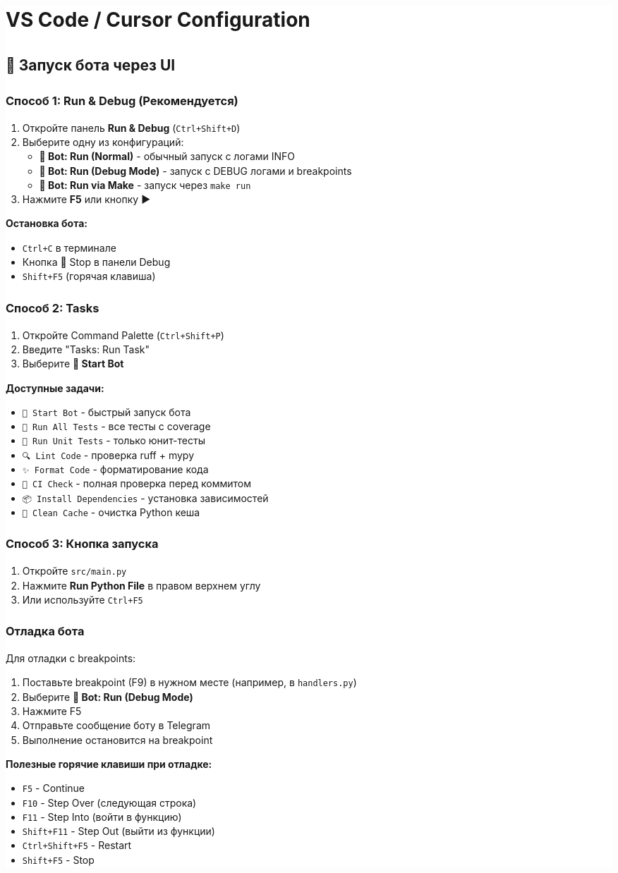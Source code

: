 # VS Code / Cursor Configuration

## 🤖 Запуск бота через UI

### Способ 1: Run & Debug (Рекомендуется)

1. Откройте панель **Run & Debug** (`Ctrl+Shift+D`)
2. Выберите одну из конфигураций:
   - **🤖 Bot: Run (Normal)** - обычный запуск с логами INFO
   - **🤖 Bot: Run (Debug Mode)** - запуск с DEBUG логами и breakpoints
   - **🤖 Bot: Run via Make** - запуск через `make run`
3. Нажмите **F5** или кнопку ▶️

**Остановка бота:**
- `Ctrl+C` в терминале
- Кнопка 🛑 Stop в панели Debug
- `Shift+F5` (горячая клавиша)

### Способ 2: Tasks

1. Откройте Command Palette (`Ctrl+Shift+P`)
2. Введите "Tasks: Run Task"
3. Выберите **🤖 Start Bot**

**Доступные задачи:**
- `🤖 Start Bot` - быстрый запуск бота
- `🧪 Run All Tests` - все тесты с coverage
- `🧪 Run Unit Tests` - только юнит-тесты
- `🔍 Lint Code` - проверка ruff + mypy
- `✨ Format Code` - форматирование кода
- `🚀 CI Check` - полная проверка перед коммитом
- `📦 Install Dependencies` - установка зависимостей
- `🧹 Clean Cache` - очистка Python кеша

### Способ 3: Кнопка запуска

1. Откройте `src/main.py`
2. Нажмите **Run Python File** в правом верхнем углу
3. Или используйте `Ctrl+F5`

### Отладка бота

Для отладки с breakpoints:
1. Поставьте breakpoint (F9) в нужном месте (например, в `handlers.py`)
2. Выберите **🤖 Bot: Run (Debug Mode)**
3. Нажмите F5
4. Отправьте сообщение боту в Telegram
5. Выполнение остановится на breakpoint

**Полезные горячие клавиши при отладке:**
- `F5` - Continue
- `F10` - Step Over (следующая строка)
- `F11` - Step Into (войти в функцию)
- `Shift+F11` - Step Out (выйти из функции)
- `Ctrl+Shift+F5` - Restart
- `Shift+F5` - Stop
